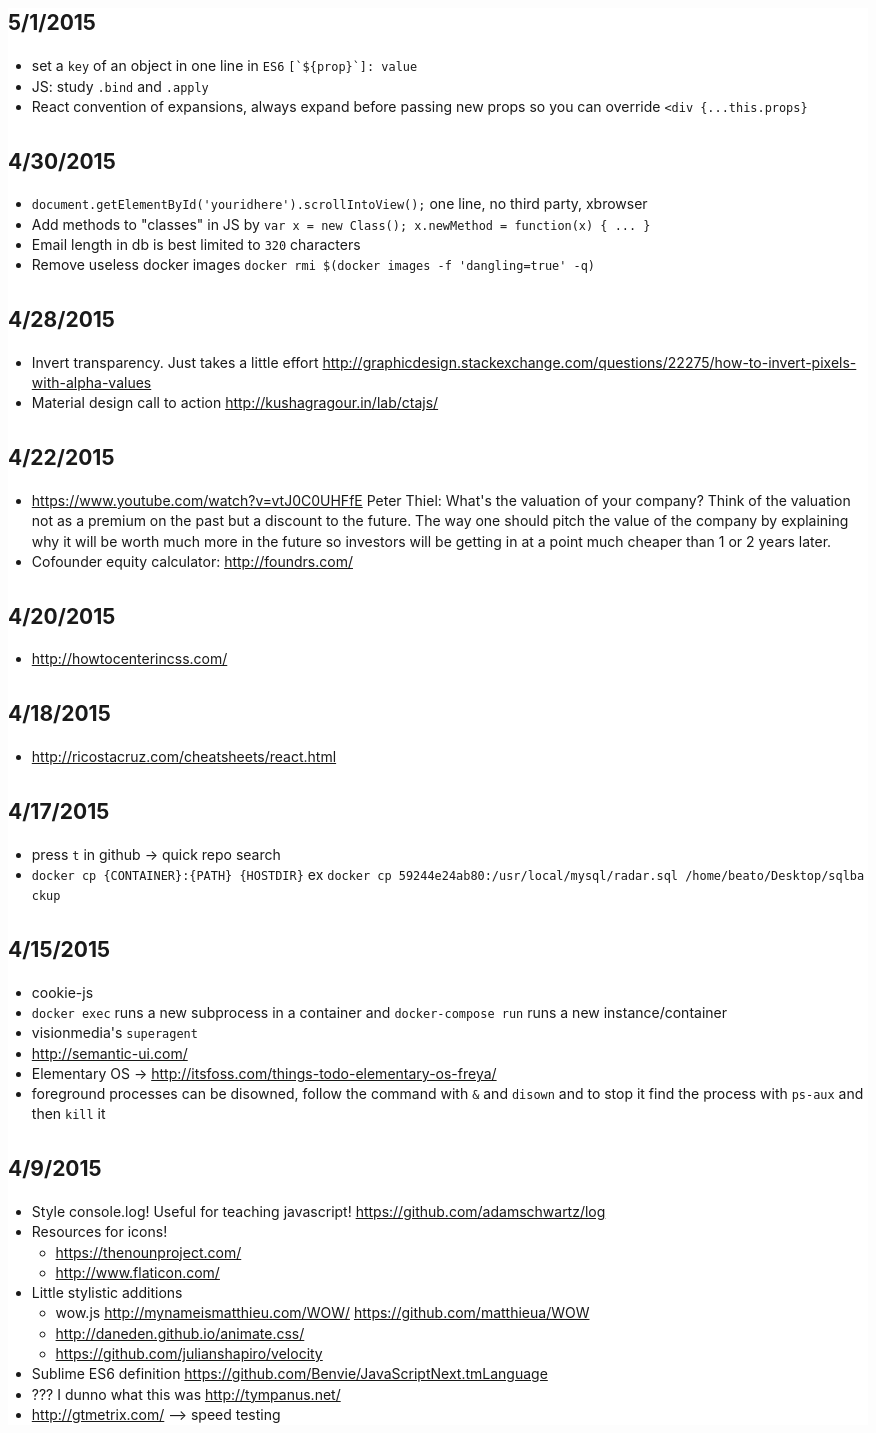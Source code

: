 ## 5/1/2015
 * set a `key` of an object in one line in `ES6` ```[`${prop}`]: value```
 * JS: study `.bind` and `.apply`
 * React convention of expansions, always expand before passing new props so you can override `<div {...this.props}`

## 4/30/2015
 * `document.getElementById('youridhere').scrollIntoView();` one line, no third party, xbrowser
 * Add methods to "classes" in JS by `var x = new Class(); x.newMethod = function(x) { ... }`
 * Email length in db is best limited to `320` characters
 * Remove useless docker images `docker rmi $(docker images -f 'dangling=true' -q)`

## 4/28/2015
 * Invert transparency. Just takes a little effort http://graphicdesign.stackexchange.com/questions/22275/how-to-invert-pixels-with-alpha-values
 * Material design call to action http://kushagragour.in/lab/ctajs/

## 4/22/2015
 * https://www.youtube.com/watch?v=vtJ0C0UHFfE Peter Thiel: What's the valuation of your company? Think of the valuation not as a premium on the past but a discount to the future. The way one should pitch the value of the company by explaining why it will be worth much more in the future so investors will be getting in at a point much cheaper than 1 or 2 years later.
 * Cofounder equity calculator: http://foundrs.com/

## 4/20/2015
 * http://howtocenterincss.com/

## 4/18/2015
 * http://ricostacruz.com/cheatsheets/react.html

## 4/17/2015
 * press `t` in github -> quick repo search
 * `docker cp {CONTAINER}:{PATH} {HOSTDIR}` ex `docker cp 59244e24ab80:/usr/local/mysql/radar.sql /home/beato/Desktop/sqlbackup`

## 4/15/2015
 * cookie-js
 * `docker exec` runs a new subprocess in a container and `docker-compose run` runs a new instance/container
 * visionmedia's `superagent`
 * http://semantic-ui.com/
 * Elementary OS -> http://itsfoss.com/things-todo-elementary-os-freya/
 * foreground processes can be disowned, follow the command with `&` and `disown` and to stop it find the process with `ps-aux` and then `kill` it

## 4/9/2015
 * Style console.log! Useful for teaching javascript! https://github.com/adamschwartz/log
 * Resources for icons!
   * https://thenounproject.com/
   * http://www.flaticon.com/
 * Little stylistic additions
   * wow.js http://mynameismatthieu.com/WOW/ https://github.com/matthieua/WOW
   * http://daneden.github.io/animate.css/
   * https://github.com/julianshapiro/velocity
 * Sublime ES6 definition https://github.com/Benvie/JavaScriptNext.tmLanguage
 * ??? I dunno what this was http://tympanus.net/
 * http://gtmetrix.com/ --> speed testing